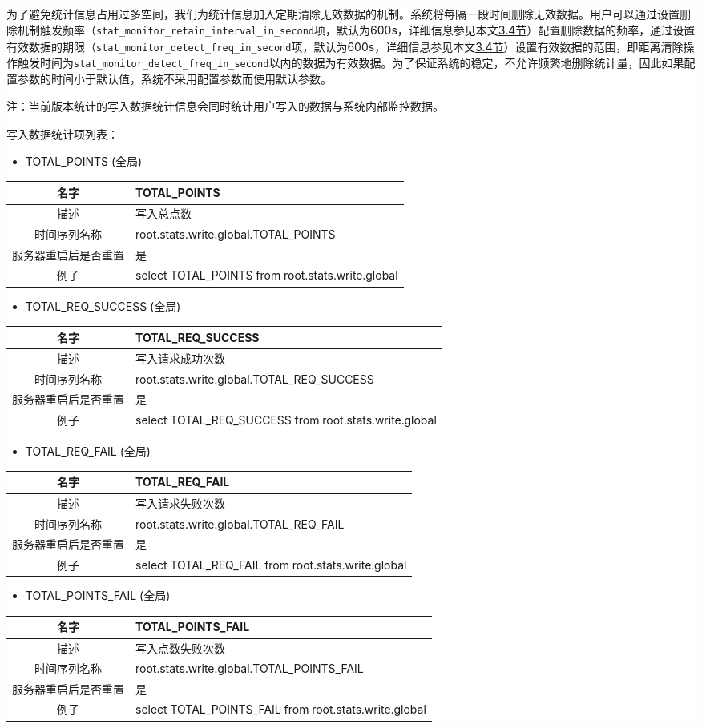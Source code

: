 为了避免统计信息占用过多空间，我们为统计信息加入定期清除无效数据的机制。系统将每隔一段时间删除无效数据。用户可以通过设置删除机制触发频率（`stat_monitor_retain_interval_in_second`项，默认为600s，详细信息参见本文[3.4节](/zh/document/master/UserGuide/3-Server/4-Config%20Manual.html)）配置删除数据的频率，通过设置有效数据的期限（`stat_monitor_detect_freq_in_second`项，默认为600s，详细信息参见本文[3.4节](/zh/document/master/UserGuide/3-Server/4-Config%20Manual.html)）设置有效数据的范围，即距离清除操作触发时间为`stat_monitor_detect_freq_in_second`以内的数据为有效数据。为了保证系统的稳定，不允许频繁地删除统计量，因此如果配置参数的时间小于默认值，系统不采用配置参数而使用默认参数。

注：当前版本统计的写入数据统计信息会同时统计用户写入的数据与系统内部监控数据。

写入数据统计项列表：

* TOTAL_POINTS (全局)

|名字| TOTAL\_POINTS |
|:---:|:---|
|描述| 写入总点数|
|时间序列名称| root.stats.write.global.TOTAL\_POINTS |
|服务器重启后是否重置| 是 |
|例子| select TOTAL_POINTS from root.stats.write.global|

* TOTAL\_REQ\_SUCCESS (全局)

|名字| TOTAL\_REQ\_SUCCESS |
|:---:|:---|
|描述| 写入请求成功次数|
|时间序列名称| root.stats.write.global.TOTAL\_REQ\_SUCCESS |
|服务器重启后是否重置| 是 |
|例子| select TOTAL\_REQ\_SUCCESS from root.stats.write.global|

* TOTAL\_REQ\_FAIL (全局)

|名字| TOTAL\_REQ\_FAIL |
|:---:|:---|
|描述| 写入请求失败次数|
|时间序列名称| root.stats.write.global.TOTAL\_REQ\_FAIL |
|服务器重启后是否重置| 是 |
|例子| select TOTAL\_REQ\_FAIL from root.stats.write.global|


* TOTAL\_POINTS\_FAIL (全局)

|名字| TOTAL\_POINTS\_FAIL |
|:---:|:---|
|描述| 写入点数失败次数|
|时间序列名称| root.stats.write.global.TOTAL\_POINTS\_FAIL |
|服务器重启后是否重置| 是 |
|例子| select TOTAL\_POINTS\_FAIL from root.stats.write.global|
